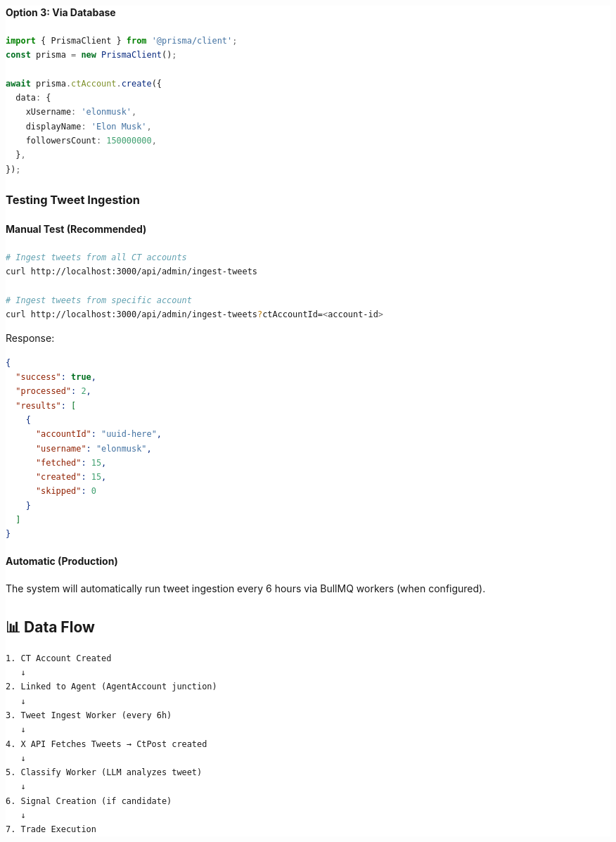 #### Option 3: Via Database
```typescript
import { PrismaClient } from '@prisma/client';
const prisma = new PrismaClient();

await prisma.ctAccount.create({
  data: {
    xUsername: 'elonmusk',
    displayName: 'Elon Musk',
    followersCount: 150000000,
  },
});
```

### Testing Tweet Ingestion

#### Manual Test (Recommended)
```bash
# Ingest tweets from all CT accounts
curl http://localhost:3000/api/admin/ingest-tweets

# Ingest tweets from specific account
curl http://localhost:3000/api/admin/ingest-tweets?ctAccountId=<account-id>
```

Response:
```json
{
  "success": true,
  "processed": 2,
  "results": [
    {
      "accountId": "uuid-here",
      "username": "elonmusk",
      "fetched": 15,
      "created": 15,
      "skipped": 0
    }
  ]
}
```

#### Automatic (Production)
The system will automatically run tweet ingestion every 6 hours via BullMQ workers (when configured).

## 📊 Data Flow

```
1. CT Account Created
   ↓
2. Linked to Agent (AgentAccount junction)
   ↓
3. Tweet Ingest Worker (every 6h)
   ↓
4. X API Fetches Tweets → CtPost created
   ↓
5. Classify Worker (LLM analyzes tweet)
   ↓
6. Signal Creation (if candidate)
   ↓
7. Trade Execution
```
